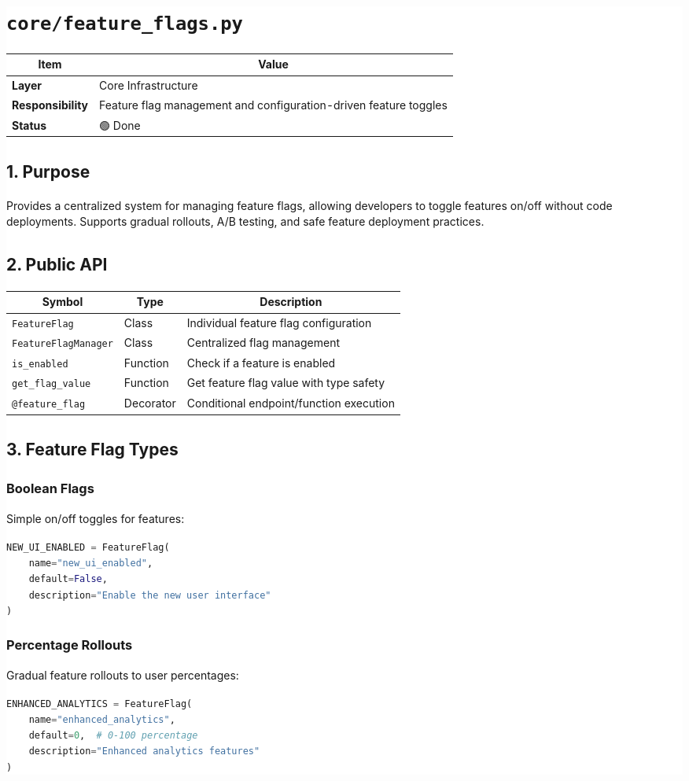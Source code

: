 # `core/feature_flags.py`

| Item               | Value                                                              |
| ------------------ | ------------------------------------------------------------------ |
| **Layer**          | Core Infrastructure                                                |
| **Responsibility** | Feature flag management and configuration-driven feature toggles  |
| **Status**         | 🟢 Done                                                            |

## 1. Purpose

Provides a centralized system for managing feature flags, allowing developers to toggle features on/off without code deployments. Supports gradual rollouts, A/B testing, and safe feature deployment practices.

## 2. Public API

| Symbol       | Type     | Description            |
| ------------ | -------- | ---------------------- |
| `FeatureFlag` | Class | Individual feature flag configuration |
| `FeatureFlagManager` | Class | Centralized flag management |
| `is_enabled` | Function | Check if a feature is enabled |
| `get_flag_value` | Function | Get feature flag value with type safety |
| `@feature_flag` | Decorator | Conditional endpoint/function execution |

## 3. Feature Flag Types

### Boolean Flags
Simple on/off toggles for features:
```python
NEW_UI_ENABLED = FeatureFlag(
    name="new_ui_enabled",
    default=False,
    description="Enable the new user interface"
)
```

### Percentage Rollouts
Gradual feature rollouts to user percentages:
```python
ENHANCED_ANALYTICS = FeatureFlag(
    name="enhanced_analytics",
    default=0,  # 0-100 percentage
    description="Enhanced analytics features"
)
```
